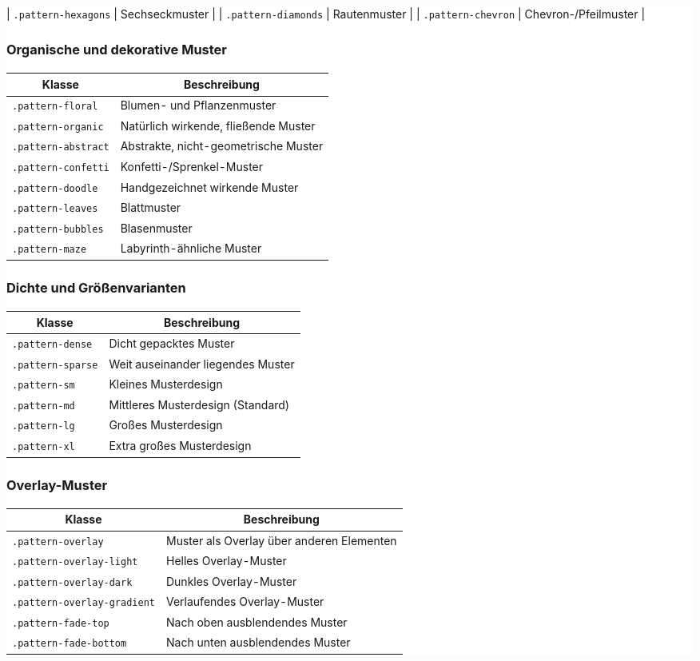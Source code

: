 | `.pattern-hexagons` | Sechseckmuster |
| `.pattern-diamonds` | Rautenmuster |
| `.pattern-chevron` | Chevron-/Pfeilmuster |

### Organische und dekorative Muster

| Klasse | Beschreibung |
|--------|-------------|
| `.pattern-floral` | Blumen- und Pflanzenmuster |
| `.pattern-organic` | Natürlich wirkende, fließende Muster |
| `.pattern-abstract` | Abstrakte, nicht-geometrische Muster |
| `.pattern-confetti` | Konfetti-/Sprenkel-Muster |
| `.pattern-doodle` | Handgezeichnet wirkende Muster |
| `.pattern-leaves` | Blattmuster |
| `.pattern-bubbles` | Blasenmuster |
| `.pattern-maze` | Labyrinth-ähnliche Muster |

### Dichte und Größenvarianten

| Klasse | Beschreibung |
|--------|-------------|
| `.pattern-dense` | Dicht gepacktes Muster |
| `.pattern-sparse` | Weit auseinander liegendes Muster |
| `.pattern-sm` | Kleines Musterdesign |
| `.pattern-md` | Mittleres Musterdesign (Standard) |
| `.pattern-lg` | Großes Musterdesign |
| `.pattern-xl` | Extra großes Musterdesign |

### Overlay-Muster

| Klasse | Beschreibung |
|--------|-------------|
| `.pattern-overlay` | Muster als Overlay über anderen Elementen |
| `.pattern-overlay-light` | Helles Overlay-Muster |
| `.pattern-overlay-dark` | Dunkles Overlay-Muster |
| `.pattern-overlay-gradient` | Verlaufendes Overlay-Muster |
| `.pattern-fade-top` | Nach oben ausblendendes Muster |
| `.pattern-fade-bottom` | Nach unten ausblendendes Muster |
